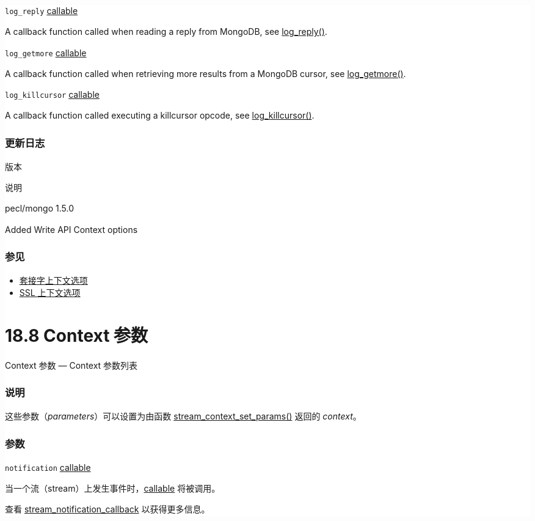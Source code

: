 `log_reply` [callable](language.types.callable.html)

A callback function called when reading a reply from MongoDB, see [log\_reply()](function.log-reply.html).

`log_getmore` [callable](language.types.callable.html)

A callback function called when retrieving more results from a MongoDB cursor, see [log\_getmore()](function.log-getmore.html).

`log_killcursor` [callable](language.types.callable.html)

A callback function called executing a killcursor opcode, see [log\_killcursor()](function.log-killcursor.html).

### 更新日志

版本

说明

pecl/mongo 1.5.0

Added Write API Context options

### 参见

*   [套接字上下文选项](context.socket.html)
*   [SSL 上下文选项](context.ssl.html)

18.8 Context 参数
==========

Context 参数 — Context 参数列表

### 说明

这些参数（_parameters_）可以设置为由函数 [stream\_context\_set\_params()](function.stream-context-set-params.html) 返回的 _context_。

### 参数

`notification` [callable](language.types.callable.html)

当一个流（stream）上发生事件时，[callable](language.types.callable.html) 将被调用。

查看 [stream\_notification\_callback](function.stream-notification-callback.html) 以获得更多信息。

